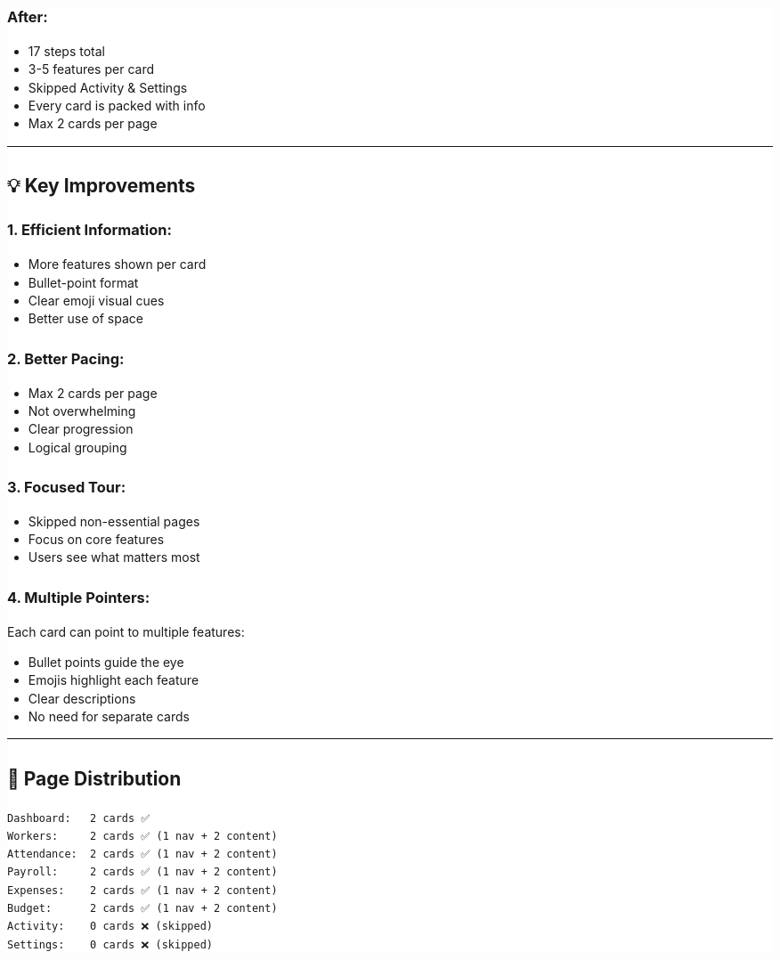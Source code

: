 ### **After:**
- 17 steps total
- 3-5 features per card
- Skipped Activity & Settings
- Every card is packed with info
- Max 2 cards per page

---

## 💡 Key Improvements

### **1. Efficient Information:**
- More features shown per card
- Bullet-point format
- Clear emoji visual cues
- Better use of space

### **2. Better Pacing:**
- Max 2 cards per page
- Not overwhelming
- Clear progression
- Logical grouping

### **3. Focused Tour:**
- Skipped non-essential pages
- Focus on core features
- Users see what matters most

### **4. Multiple Pointers:**
Each card can point to multiple features:
- Bullet points guide the eye
- Emojis highlight each feature
- Clear descriptions
- No need for separate cards

---

## 🎯 Page Distribution

```
Dashboard:   2 cards ✅
Workers:     2 cards ✅ (1 nav + 2 content)
Attendance:  2 cards ✅ (1 nav + 2 content)
Payroll:     2 cards ✅ (1 nav + 2 content)
Expenses:    2 cards ✅ (1 nav + 2 content)
Budget:      2 cards ✅ (1 nav + 2 content)
Activity:    0 cards ❌ (skipped)
Settings:    0 cards ❌ (skipped)
```
